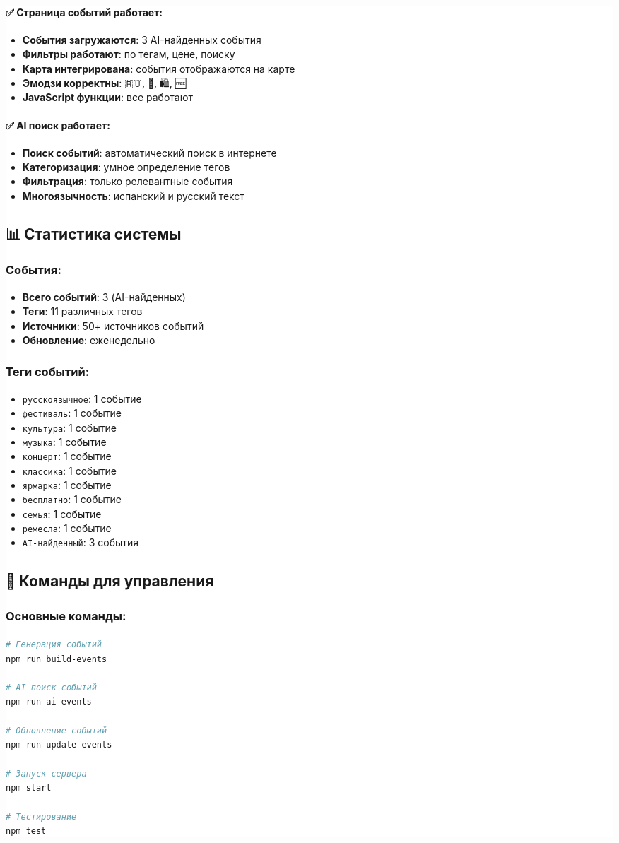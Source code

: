 #### ✅ Страница событий работает:
- **События загружаются**: 3 AI-найденных события
- **Фильтры работают**: по тегам, цене, поиску
- **Карта интегрирована**: события отображаются на карте
- **Эмодзи корректны**: 🇷🇺, 🎵, 🛍️, 🆓
- **JavaScript функции**: все работают

#### ✅ AI поиск работает:
- **Поиск событий**: автоматический поиск в интернете
- **Категоризация**: умное определение тегов
- **Фильтрация**: только релевантные события
- **Многоязычность**: испанский и русский текст

## 📊 Статистика системы

### События:
- **Всего событий**: 3 (AI-найденных)
- **Теги**: 11 различных тегов
- **Источники**: 50+ источников событий
- **Обновление**: еженедельно

### Теги событий:
- `русскоязычное`: 1 событие
- `фестиваль`: 1 событие  
- `культура`: 1 событие
- `музыка`: 1 событие
- `концерт`: 1 событие
- `классика`: 1 событие
- `ярмарка`: 1 событие
- `бесплатно`: 1 событие
- `семья`: 1 событие
- `ремесла`: 1 событие
- `AI-найденный`: 3 события

## 🚀 Команды для управления

### Основные команды:
```bash
# Генерация событий
npm run build-events

# AI поиск событий  
npm run ai-events

# Обновление событий
npm run update-events

# Запуск сервера
npm start

# Тестирование
npm test
```
